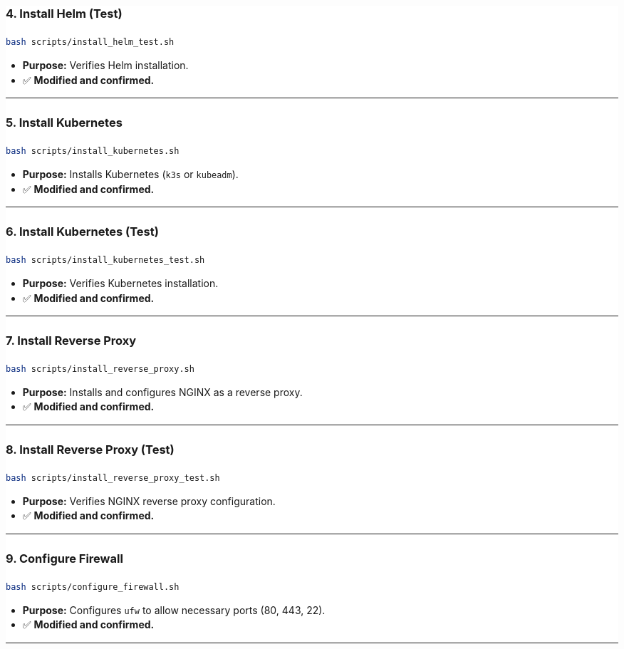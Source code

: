 
### **4. Install Helm (Test)**
```sh
bash scripts/install_helm_test.sh
```
- **Purpose:** Verifies Helm installation.
- ✅ **Modified and confirmed.**

---

### **5. Install Kubernetes**
```sh
bash scripts/install_kubernetes.sh
```
- **Purpose:** Installs Kubernetes (`k3s` or `kubeadm`).
- ✅ **Modified and confirmed.**

---

### **6. Install Kubernetes (Test)**
```sh
bash scripts/install_kubernetes_test.sh
```
- **Purpose:** Verifies Kubernetes installation.
- ✅ **Modified and confirmed.**

---

### **7. Install Reverse Proxy**
```sh
bash scripts/install_reverse_proxy.sh
```
- **Purpose:** Installs and configures NGINX as a reverse proxy.
- ✅ **Modified and confirmed.**

---

### **8. Install Reverse Proxy (Test)**
```sh
bash scripts/install_reverse_proxy_test.sh
```
- **Purpose:** Verifies NGINX reverse proxy configuration.
- ✅ **Modified and confirmed.**

---

### **9. Configure Firewall**
```sh
bash scripts/configure_firewall.sh
```
- **Purpose:** Configures `ufw` to allow necessary ports (80, 443, 22).
- ✅ **Modified and confirmed.**

---
